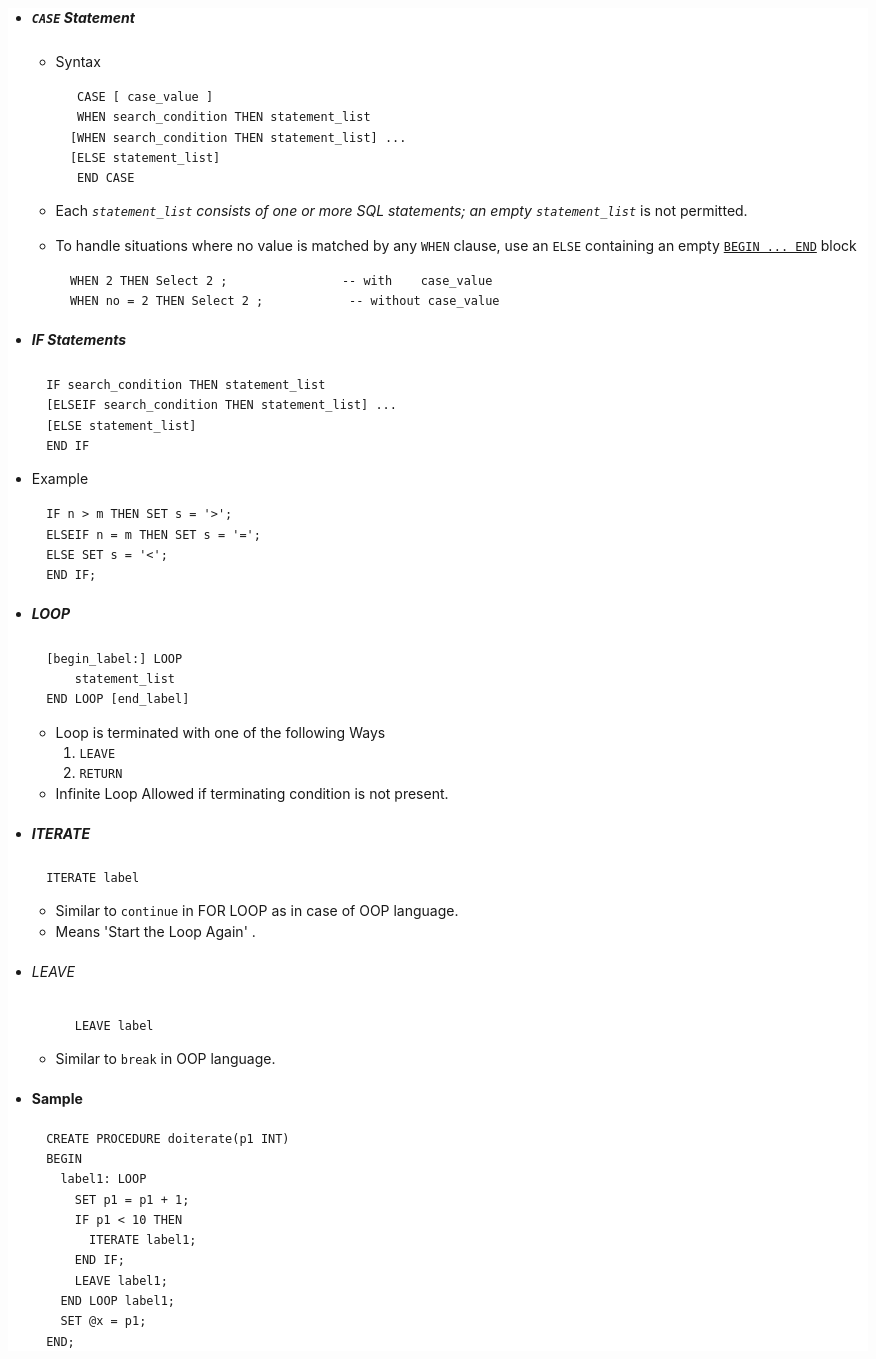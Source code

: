 *   ##### `CASE` Statement

    *   Syntax

               CASE [ case_value ]
               WHEN search_condition THEN statement_list
              [WHEN search_condition THEN statement_list] ...
              [ELSE statement_list]
               END CASE

    *   Each _`statement_list` _consists of one or more SQL statements; an empty_ `statement_list`_ is not permitted.
    *   To handle situations where no value is matched by any `WHEN` clause, use an `ELSE` containing an empty [`BEGIN ... END`](https://dev.mysql.com/doc/refman/8.0/en/begin-end.html "13.6.1 BEGIN ... END Compound-Statement Syntax") block

              WHEN 2 THEN Select 2 ;                -- with    case_value
              WHEN no = 2 THEN Select 2 ;            -- without case_value

*   ##### IF Statements

          IF search_condition THEN statement_list
          [ELSEIF search_condition THEN statement_list] ...
          [ELSE statement_list]
          END IF

*   Example

          IF n > m THEN SET s = '>';
          ELSEIF n = m THEN SET s = '=';
          ELSE SET s = '<';
          END IF;

*   ##### LOOP

          [begin_label:] LOOP
              statement_list
          END LOOP [end_label]

    *   Loop is terminated with one of the following Ways
        1.  `LEAVE`
        2.  `RETURN`
    *   Infinite Loop Allowed if terminating condition is not present.
*   ##### ITERATE

          ITERATE label

    *   Similar to `continue` in FOR LOOP as in case of OOP language.
    *   Means 'Start the Loop Again' .
*   ###### LEAVE

              LEAVE label

    *   Similar to `break` in OOP language.
*   #### Sample

          CREATE PROCEDURE doiterate(p1 INT)
          BEGIN
            label1: LOOP
              SET p1 = p1 + 1;
              IF p1 < 10 THEN
                ITERATE label1;
              END IF;
              LEAVE label1;
            END LOOP label1;
            SET @x = p1;
          END;
